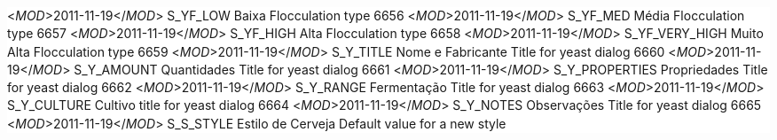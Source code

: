<String><_MOD_>2011-11-19</_MOD_>
<Name>S_YF_LOW</Name>
<Value>Baixa</Value>
<Description>Flocculation type</Description>
<RID>6656</RID>
</String>
<String><_MOD_>2011-11-19</_MOD_>
<Name>S_YF_MED</Name>
<Value>M&eacute;dia</Value>
<Description>Flocculation type</Description>
<RID>6657</RID>
</String>
<String><_MOD_>2011-11-19</_MOD_>
<Name>S_YF_HIGH</Name>
<Value>Alta</Value>
<Description>Flocculation type</Description>
<RID>6658</RID>
</String>
<String><_MOD_>2011-11-19</_MOD_>
<Name>S_YF_VERY_HIGH</Name>
<Value>Muito Alta</Value>
<Description>Flocculation type</Description>
<RID>6659</RID>
</String>
<String><_MOD_>2011-11-19</_MOD_>
<Name>S_Y_TITLE</Name>
<Value>Nome e Fabricante</Value>
<Description>Title for yeast dialog</Description>
<RID>6660</RID>
</String>
<String><_MOD_>2011-11-19</_MOD_>
<Name>S_Y_AMOUNT</Name>
<Value>Quantidades</Value>
<Description>Title for yeast dialog</Description>
<RID>6661</RID>
</String>
<String><_MOD_>2011-11-19</_MOD_>
<Name>S_Y_PROPERTIES</Name>
<Value>Propriedades</Value>
<Description>Title for yeast dialog</Description>
<RID>6662</RID>
</String>
<String><_MOD_>2011-11-19</_MOD_>
<Name>S_Y_RANGE</Name>
<Value>Fermenta&ccedil;&atilde;o</Value>
<Description>Title for yeast dialog</Description>
<RID>6663</RID>
</String>
<String><_MOD_>2011-11-19</_MOD_>
<Name>S_Y_CULTURE</Name>
<Value>Cultivo</Value>
<Description>title for yeast dialog</Description>
<RID>6664</RID>
</String>
<String><_MOD_>2011-11-19</_MOD_>
<Name>S_Y_NOTES</Name>
<Value>Observa&ccedil;&otilde;es</Value>
<Description>Title for yeast dialog</Description>
<RID>6665</RID>
</String>
<String><_MOD_>2011-11-19</_MOD_>
<Name>S_S_STYLE</Name>
<Value>Estilo de Cerveja</Value>
<Description>Default value for a new style</Description>
